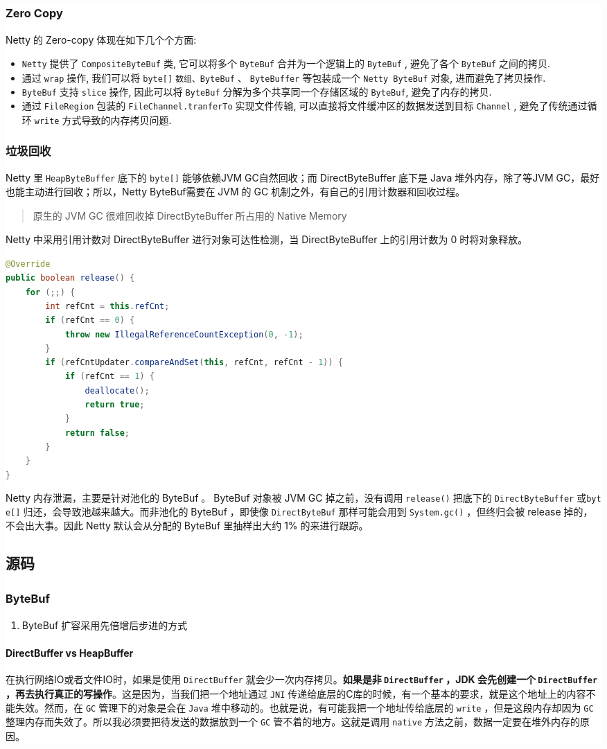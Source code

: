 ### Zero Copy

Netty 的 Zero-copy 体现在如下几个个方面:

  - `Netty` 提供了 `CompositeByteBuf` 类, 它可以将多个 `ByteBuf` 合并为一个逻辑上的 `ByteBuf` , 避免了各个 `ByteBuf` 之间的拷贝.
  - 通过 `wrap` 操作, 我们可以将 `byte[]` `数组、ByteBuf` 、 `ByteBuffer` 等包装成一个 `Netty ByteBuf` 对象, 进而避免了拷贝操作.
  - `ByteBuf` 支持 `slice` 操作, 因此可以将 `ByteBuf` 分解为多个共享同一个存储区域的 `ByteBuf`, 避免了内存的拷贝.
  - 通过 `FileRegion` 包装的 `FileChannel.tranferTo` 实现文件传输, 可以直接将文件缓冲区的数据发送到目标 `Channel` , 避免了传统通过循环 `write` 方式导致的内存拷贝问题.

### 垃圾回收

Netty 里 `HeapByteBuffer` 底下的 `byte[]` 能够依赖JVM GC自然回收；而 DirectByteBuffer 底下是 Java 堆外内存，除了等JVM GC，最好也能主动进行回收；所以，Netty ByteBuf需要在 JVM 的 GC 机制之外，有自己的引用计数器和回收过程。
> 原生的 JVM GC 很难回收掉 DirectByteBuffer 所占用的 Native Memory

Netty 中采用引用计数对 DirectByteBuffer 进行对象可达性检测，当 DirectByteBuffer 上的引用计数为 0 时将对象释放。

```java
@Override
public boolean release() {
    for (;;) {
        int refCnt = this.refCnt;
        if (refCnt == 0) {
            throw new IllegalReferenceCountException(0, -1);
        }
        if (refCntUpdater.compareAndSet(this, refCnt, refCnt - 1)) {
            if (refCnt == 1) {
                deallocate();
                return true;
            }
            return false;
        }
    }
}
```

Netty 内存泄漏，主要是针对池化的 ByteBuf 。 ByteBuf 对象被 JVM GC 掉之前，没有调用 `release()` 把底下的 `DirectByteBuffer` 或`byte[]` 归还，会导致池越来越大。而非池化的 ByteBuf ，即使像 `DirectByteBuf` 那样可能会用到 `System.gc()` ，但终归会被 release 掉的，不会出大事。因此 Netty 默认会从分配的 ByteBuf 里抽样出大约 1% 的来进行跟踪。

## 源码

### ByteBuf

  1. ByteBuf 扩容采用先倍增后步进的方式

#### DirectBuffer vs HeapBuffer

在执行网络IO或者文件IO时，如果是使用 `DirectBuffer` 就会少一次内存拷贝。**如果是非 `DirectBuffer` ，JDK 会先创建一个 `DirectBuffer` ，再去执行真正的写操作**。这是因为，当我们把一个地址通过 `JNI` 传递给底层的C库的时候，有一个基本的要求，就是这个地址上的内容不能失效。然而，在 `GC` 管理下的对象是会在 `Java` 堆中移动的。也就是说，有可能我把一个地址传给底层的 `write` ，但是这段内存却因为 `GC` 整理内存而失效了。所以我必须要把待发送的数据放到一个 `GC` 管不着的地方。这就是调用 `native` 方法之前，数据一定要在堆外内存的原因。
